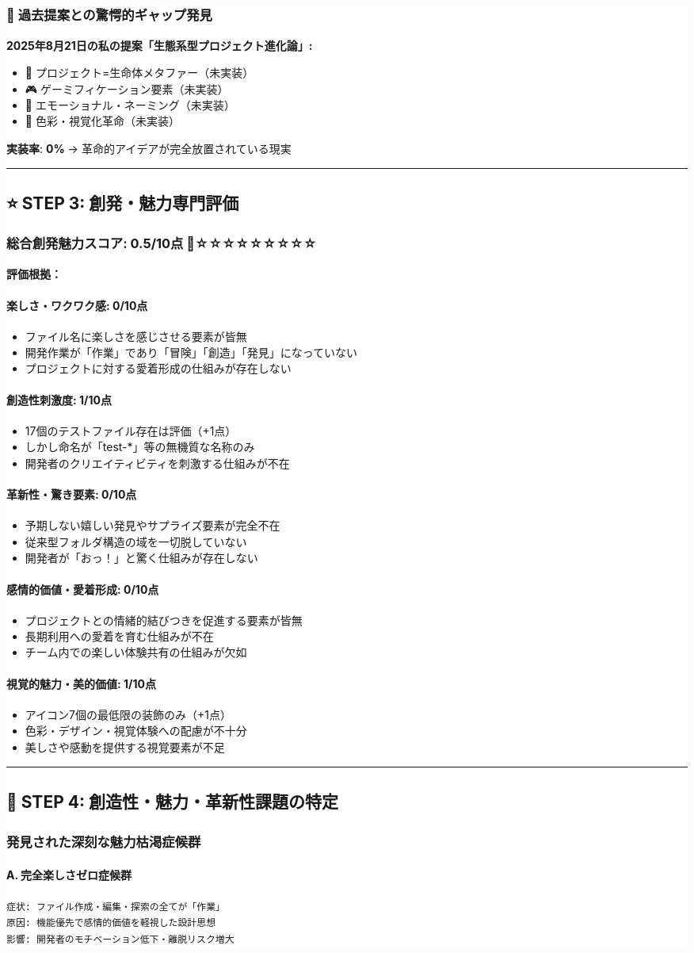 ### 🎪 **過去提案との驚愕的ギャップ発見**
**2025年8月21日の私の提案「生態系型プロジェクト進化論」:**
- 🧬 プロジェクト=生命体メタファー（未実装）
- 🎮 ゲーミフィケーション要素（未実装）  
- 🎨 エモーショナル・ネーミング（未実装）
- 🌈 色彩・視覚化革命（未実装）

**実装率**: **0%** → 革命的アイデアが完全放置されている現実

---

## ⭐ **STEP 3: 創発・魅力専門評価**

### **総合創発魅力スコア: 0.5/10点** 🌟☆☆☆☆☆☆☆☆☆

**評価根拠：**

#### **楽しさ・ワクワク感: 0/10点**
- ファイル名に楽しさを感じさせる要素が皆無
- 開発作業が「作業」であり「冒険」「創造」「発見」になっていない
- プロジェクトに対する愛着形成の仕組みが存在しない

#### **創造性刺激度: 1/10点**  
- 17個のテストファイル存在は評価（+1点）
- しかし命名が「test-*」等の無機質な名称のみ
- 開発者のクリエイティビティを刺激する仕組みが不在

#### **革新性・驚き要素: 0/10点**
- 予期しない嬉しい発見やサプライズ要素が完全不在
- 従来型フォルダ構造の域を一切脱していない
- 開発者が「おっ！」と驚く仕組みが存在しない

#### **感情的価値・愛着形成: 0/10点**
- プロジェクトとの情緒的結びつきを促進する要素が皆無
- 長期利用への愛着を育む仕組みが不在
- チーム内での楽しい体験共有の仕組みが欠如

#### **視覚的魅力・美的価値: 1/10点**
- アイコン7個の最低限の装飾のみ（+1点）
- 色彩・デザイン・視覚体験への配慮が不十分
- 美しさや感動を提供する視覚要素が不足

---

## 🚨 **STEP 4: 創造性・魅力・革新性課題の特定**

### **発見された深刻な魅力枯渇症候群**

#### **A. 完全楽しさゼロ症候群**
```
症状: ファイル作成・編集・探索の全てが「作業」
原因: 機能優先で感情的価値を軽視した設計思想
影響: 開発者のモチベーション低下・離脱リスク増大
```
